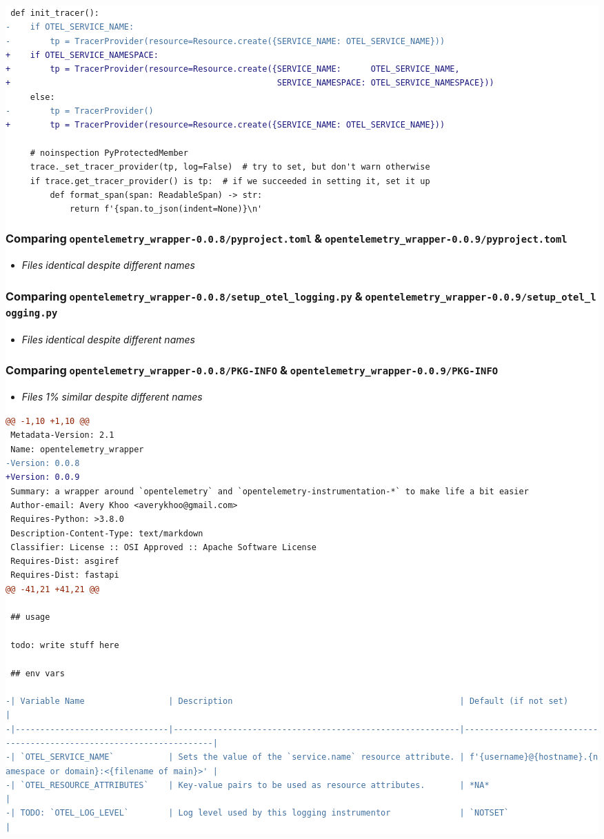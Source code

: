 ```diff
 def init_tracer():
-    if OTEL_SERVICE_NAME:
-        tp = TracerProvider(resource=Resource.create({SERVICE_NAME: OTEL_SERVICE_NAME}))
+    if OTEL_SERVICE_NAMESPACE:
+        tp = TracerProvider(resource=Resource.create({SERVICE_NAME:      OTEL_SERVICE_NAME,
+                                                      SERVICE_NAMESPACE: OTEL_SERVICE_NAMESPACE}))
     else:
-        tp = TracerProvider()
+        tp = TracerProvider(resource=Resource.create({SERVICE_NAME: OTEL_SERVICE_NAME}))
 
     # noinspection PyProtectedMember
     trace._set_tracer_provider(tp, log=False)  # try to set, but don't warn otherwise
     if trace.get_tracer_provider() is tp:  # if we succeeded in setting it, set it up
         def format_span(span: ReadableSpan) -> str:
             return f'{span.to_json(indent=None)}\n'
```

### Comparing `opentelemetry_wrapper-0.0.8/pyproject.toml` & `opentelemetry_wrapper-0.0.9/pyproject.toml`

 * *Files identical despite different names*

### Comparing `opentelemetry_wrapper-0.0.8/setup_otel_logging.py` & `opentelemetry_wrapper-0.0.9/setup_otel_logging.py`

 * *Files identical despite different names*

### Comparing `opentelemetry_wrapper-0.0.8/PKG-INFO` & `opentelemetry_wrapper-0.0.9/PKG-INFO`

 * *Files 1% similar despite different names*

```diff
@@ -1,10 +1,10 @@
 Metadata-Version: 2.1
 Name: opentelemetry_wrapper
-Version: 0.0.8
+Version: 0.0.9
 Summary: a wrapper around `opentelemetry` and `opentelemetry-instrumentation-*` to make life a bit easier
 Author-email: Avery Khoo <averykhoo@gmail.com>
 Requires-Python: >3.8.0
 Description-Content-Type: text/markdown
 Classifier: License :: OSI Approved :: Apache Software License
 Requires-Dist: asgiref
 Requires-Dist: fastapi
@@ -41,21 +41,21 @@
 
 ## usage
 
 todo: write stuff here
 
 ## env vars
 
-| Variable Name                 | Description                                              | Default (if not set)                                                |
-|-------------------------------|----------------------------------------------------------|---------------------------------------------------------------------|
-| `OTEL_SERVICE_NAME`           | Sets the value of the `service.name` resource attribute. | f'{username}@{hostname}.{namespace or domain}:<{filename of main}>' |
-| `OTEL_RESOURCE_ATTRIBUTES`    | Key-value pairs to be used as resource attributes.       | *NA*                                                                |
-| TODO: `OTEL_LOG_LEVEL`        | Log level used by this logging instrumentor              | `NOTSET`                                                            |
```